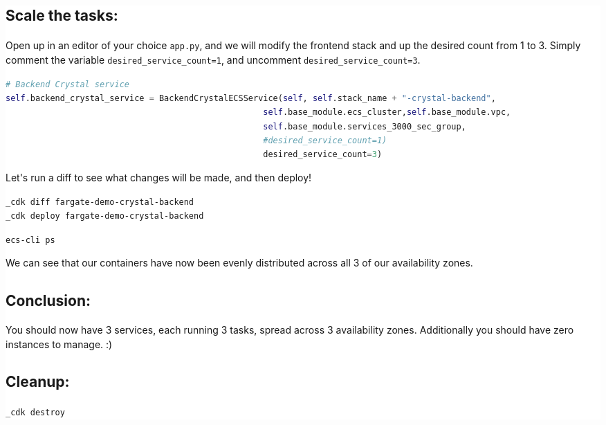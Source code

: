 ## Scale the tasks:
Open up in an editor of your choice `app.py`, and we will modify the frontend stack and up the desired count from 1 to 3. Simply comment the variable
`desired_service_count=1`, and uncomment `desired_service_count=3`.

```python
# Backend Crystal service
self.backend_crystal_service = BackendCrystalECSService(self, self.stack_name + "-crystal-backend",
                                                    self.base_module.ecs_cluster,self.base_module.vpc,
                                                    self.base_module.services_3000_sec_group,
                                                    #desired_service_count=1)
                                                    desired_service_count=3)
```

Let's run a diff to see what changes will be made, and then deploy!

```
_cdk diff fargate-demo-crystal-backend
_cdk deploy fargate-demo-crystal-backend
```

```
ecs-cli ps
```

We can see that our containers have now been evenly distributed across all 3 of our
availability zones.

## Conclusion:
You should now have 3 services, each running 3 tasks, spread across 3 availability zones.
Additionally you should have zero instances to manage. :)

## Cleanup:
```
_cdk destroy
```


